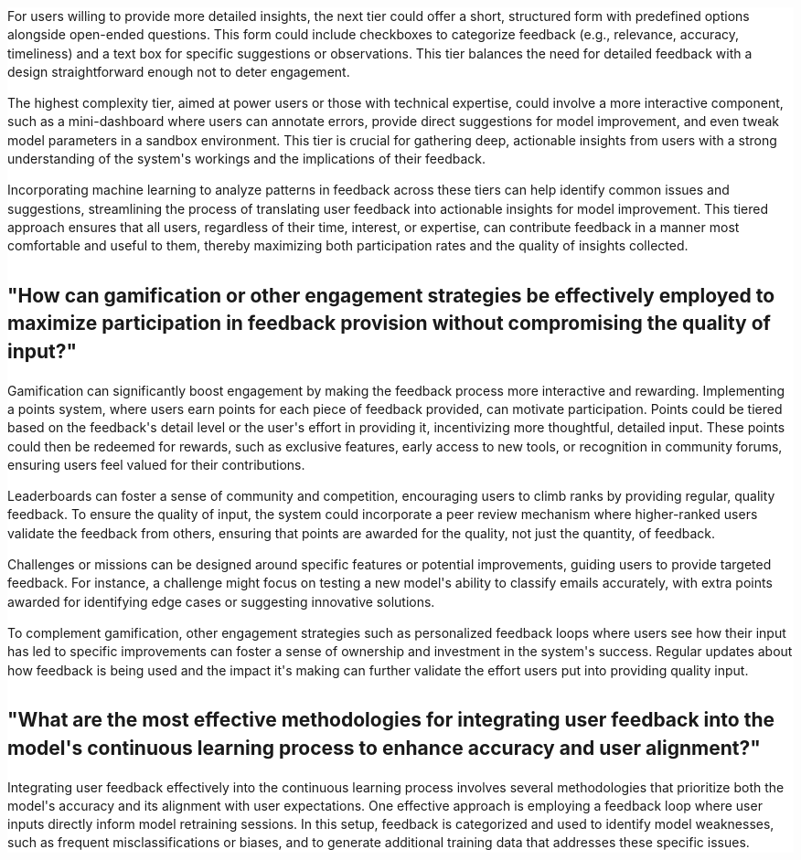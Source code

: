 For users willing to provide more detailed insights, the next tier could offer a short, structured form with predefined options alongside open-ended questions. This form could include checkboxes to categorize feedback (e.g., relevance, accuracy, timeliness) and a text box for specific suggestions or observations. This tier balances the need for detailed feedback with a design straightforward enough not to deter engagement.

The highest complexity tier, aimed at power users or those with technical expertise, could involve a more interactive component, such as a mini-dashboard where users can annotate errors, provide direct suggestions for model improvement, and even tweak model parameters in a sandbox environment. This tier is crucial for gathering deep, actionable insights from users with a strong understanding of the system's workings and the implications of their feedback.

Incorporating machine learning to analyze patterns in feedback across these tiers can help identify common issues and suggestions, streamlining the process of translating user feedback into actionable insights for model improvement. This tiered approach ensures that all users, regardless of their time, interest, or expertise, can contribute feedback in a manner most comfortable and useful to them, thereby maximizing both participation rates and the quality of insights collected.

## "How can gamification or other engagement strategies be effectively employed to maximize participation in feedback provision without compromising the quality of input?"

Gamification can significantly boost engagement by making the feedback process more interactive and rewarding. Implementing a points system, where users earn points for each piece of feedback provided, can motivate participation. Points could be tiered based on the feedback's detail level or the user's effort in providing it, incentivizing more thoughtful, detailed input. These points could then be redeemed for rewards, such as exclusive features, early access to new tools, or recognition in community forums, ensuring users feel valued for their contributions.

Leaderboards can foster a sense of community and competition, encouraging users to climb ranks by providing regular, quality feedback. To ensure the quality of input, the system could incorporate a peer review mechanism where higher-ranked users validate the feedback from others, ensuring that points are awarded for the quality, not just the quantity, of feedback.

Challenges or missions can be designed around specific features or potential improvements, guiding users to provide targeted feedback. For instance, a challenge might focus on testing a new model's ability to classify emails accurately, with extra points awarded for identifying edge cases or suggesting innovative solutions.

To complement gamification, other engagement strategies such as personalized feedback loops where users see how their input has led to specific improvements can foster a sense of ownership and investment in the system's success. Regular updates about how feedback is being used and the impact it's making can further validate the effort users put into providing quality input.

## "What are the most effective methodologies for integrating user feedback into the model's continuous learning process to enhance accuracy and user alignment?"

Integrating user feedback effectively into the continuous learning process involves several methodologies that prioritize both the model's accuracy and its alignment with user expectations. One effective approach is employing a feedback loop where user inputs directly inform model retraining sessions. In this setup, feedback is categorized and used to identify model weaknesses, such as frequent misclassifications or biases, and to generate additional training data that addresses these specific issues.
